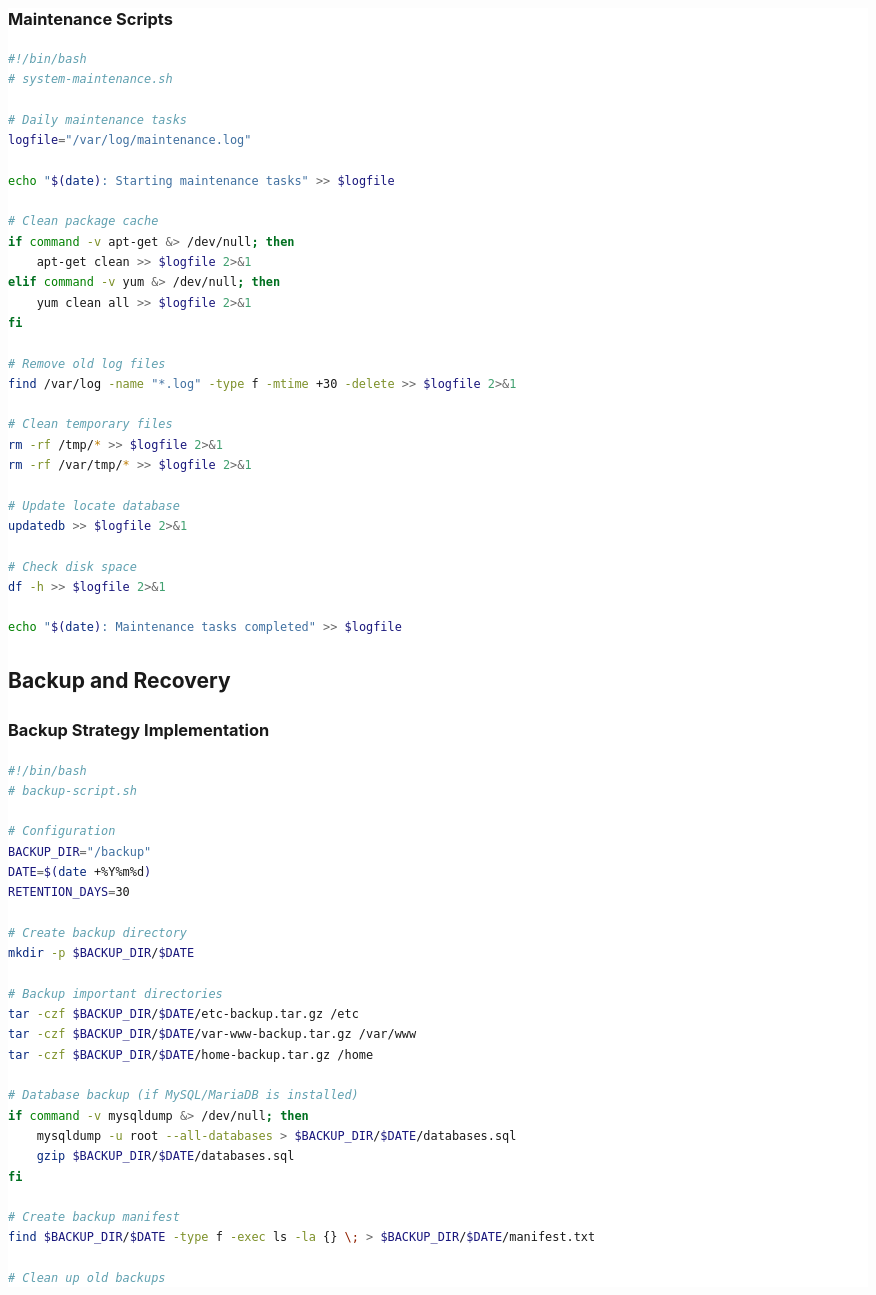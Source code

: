 ### Maintenance Scripts
```bash
#!/bin/bash
# system-maintenance.sh

# Daily maintenance tasks
logfile="/var/log/maintenance.log"

echo "$(date): Starting maintenance tasks" >> $logfile

# Clean package cache
if command -v apt-get &> /dev/null; then
    apt-get clean >> $logfile 2>&1
elif command -v yum &> /dev/null; then
    yum clean all >> $logfile 2>&1
fi

# Remove old log files
find /var/log -name "*.log" -type f -mtime +30 -delete >> $logfile 2>&1

# Clean temporary files
rm -rf /tmp/* >> $logfile 2>&1
rm -rf /var/tmp/* >> $logfile 2>&1

# Update locate database
updatedb >> $logfile 2>&1

# Check disk space
df -h >> $logfile 2>&1

echo "$(date): Maintenance tasks completed" >> $logfile
```

## Backup and Recovery

### Backup Strategy Implementation
```bash
#!/bin/bash
# backup-script.sh

# Configuration
BACKUP_DIR="/backup"
DATE=$(date +%Y%m%d)
RETENTION_DAYS=30

# Create backup directory
mkdir -p $BACKUP_DIR/$DATE

# Backup important directories
tar -czf $BACKUP_DIR/$DATE/etc-backup.tar.gz /etc
tar -czf $BACKUP_DIR/$DATE/var-www-backup.tar.gz /var/www
tar -czf $BACKUP_DIR/$DATE/home-backup.tar.gz /home

# Database backup (if MySQL/MariaDB is installed)
if command -v mysqldump &> /dev/null; then
    mysqldump -u root --all-databases > $BACKUP_DIR/$DATE/databases.sql
    gzip $BACKUP_DIR/$DATE/databases.sql
fi

# Create backup manifest
find $BACKUP_DIR/$DATE -type f -exec ls -la {} \; > $BACKUP_DIR/$DATE/manifest.txt

# Clean up old backups
```